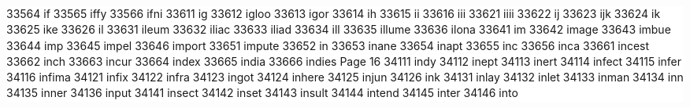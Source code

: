 33564 if
33565 iffy
33566 ifni
33611 ig
33612 igloo
33613 igor
33614 ih
33615 ii
33616 iii
33621 iiii
33622 ij
33623 ijk
33624 ik
33625 ike
33626 il
33631 ileum
33632 iliac
33633 iliad
33634 ill
33635 illume
33636 ilona
33641 im
33642 image
33643 imbue
33644 imp
33645 impel
33646 import
33651 impute
33652 in
33653 inane
33654 inapt
33655 inc
33656 inca
33661 incest
33662 inch
33663 incur
33664 index
33665 india
33666 indies
Page 16
34111 indy
34112 inept
34113 inert
34114 infect
34115 infer
34116 infima
34121 infix
34122 infra
34123 ingot
34124 inhere
34125 injun
34126 ink
34131 inlay
34132 inlet
34133 inman
34134 inn
34135 inner
34136 input
34141 insect
34142 inset
34143 insult
34144 intend
34145 inter
34146 into